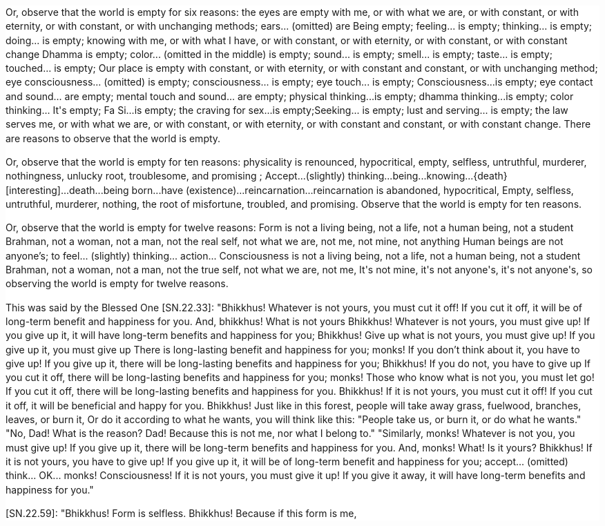 Or, observe that the world is empty for six reasons: the eyes are empty with me,
or with what we are, or with constant, or with eternity, or with constant, or
with unchanging methods; ears... (omitted) are Being empty; feeling... is empty;
thinking... is empty; doing... is empty; knowing with me, or with what I have,
or with constant, or with eternity, or with constant, or with constant change
Dhamma is empty; color... (omitted in the middle) is empty; sound... is empty;
smell... is empty; taste... is empty; touched... is empty; Our place is empty
with constant, or with eternity, or with constant and constant, or with
unchanging method; eye consciousness... (omitted) is empty; consciousness... is
empty; eye touch... is empty; Consciousness...is empty; eye contact and sound...
are empty; mental touch and sound... are empty; physical thinking...is empty;
dhamma thinking...is empty; color thinking... It's empty; Fa Si...is empty; the
craving for sex...is empty;Seeking... is empty; lust and serving... is empty;
the law serves me, or with what we are, or with constant, or with eternity, or
with constant and constant, or with constant change. There are reasons to
observe that the world is empty.

Or, observe that the world is empty for ten reasons: physicality is renounced,
hypocritical, empty, selfless, untruthful, murderer, nothingness, unlucky root,
troublesome, and promising ; Accept...(slightly)
thinking...being...knowing...{death}[interesting]...death...being born...have
(existence)...reincarnation...reincarnation is abandoned, hypocritical, Empty,
selfless, untruthful, murderer, nothing, the root of misfortune, troubled, and
promising. Observe that the world is empty for ten reasons.

Or, observe that the world is empty for twelve reasons: Form is not a living
being, not a life, not a human being, not a student Brahman, not a woman, not a
man, not the real self, not what we are, not me, not mine, not anything Human
beings are not anyone’s; to feel... (slightly) thinking... action...
Consciousness is not a living being, not a life, not a human being, not a
student Brahman, not a woman, not a man, not the true self, not what we are, not
me, It's not mine, it's not anyone's, it's not anyone's, so observing the world
is empty for twelve reasons.

This was said by the Blessed One [SN.22.33]: "Bhikkhus! Whatever is not yours,
you must cut it off! If you cut it off, it will be of long-term benefit and
happiness for you. And, bhikkhus! What is not yours Bhikkhus! Whatever is not
yours, you must give up! If you give up it, it will have long-term benefits and
happiness for you; Bhikkhus! Give up what is not yours, you must give up! If you
give up it, you must give up There is long-lasting benefit and happiness for
you; monks! If you don’t think about it, you have to give up! If you give up it,
there will be long-lasting benefits and happiness for you; Bhikkhus! If you do
not, you have to give up If you cut it off, there will be long-lasting benefits
and happiness for you; monks! Those who know what is not you, you must let go!
If you cut it off, there will be long-lasting benefits and happiness for you.
Bhikkhus! If it is not yours, you must cut it off! If you cut it off, it will be
beneficial and happy for you. Bhikkhus! Just like in this forest, people will
take away grass, fuelwood, branches, leaves, or burn it, Or do it according to
what he wants, you will think like this: "People take us, or burn it, or do what
he wants." "No, Dad! What is the reason? Dad! Because this is not me, nor what I
belong to." "Similarly, monks! Whatever is not you, you must give up! If you
give up it, there will be long-term benefits and happiness for you. And, monks!
What! Is it yours? Bhikkhus! If it is not yours, you have to give up! If you
give up it, it will be of long-term benefit and happiness for you; accept...
(omitted) think... OK... monks! Consciousness! If it is not yours, you must give
it up! If you give it away, it will have long-term benefits and happiness for
you."


[SN.22.59]: "Bhikkhus! Form is selfless. Bhikkhus! Because if this form is me,